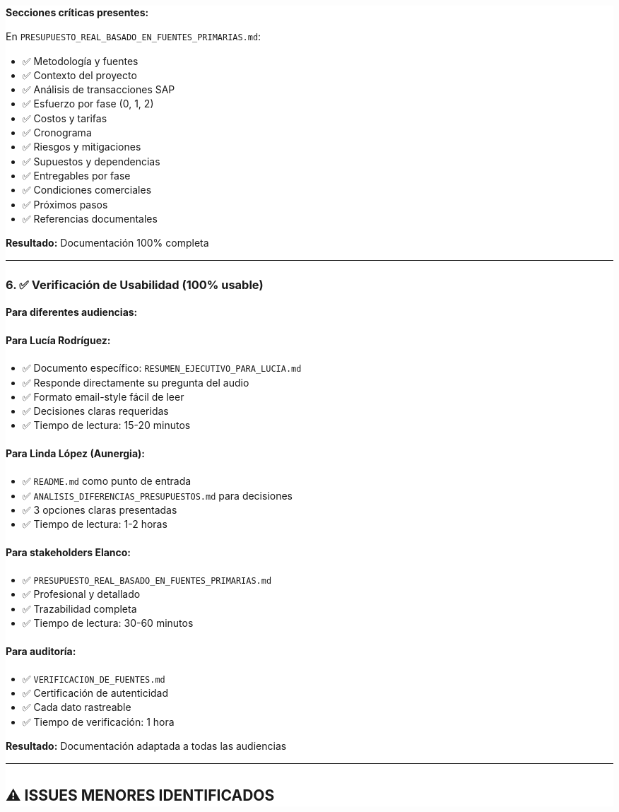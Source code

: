**Secciones críticas presentes:**

En `PRESUPUESTO_REAL_BASADO_EN_FUENTES_PRIMARIAS.md`:
- ✅ Metodología y fuentes
- ✅ Contexto del proyecto
- ✅ Análisis de transacciones SAP
- ✅ Esfuerzo por fase (0, 1, 2)
- ✅ Costos y tarifas
- ✅ Cronograma
- ✅ Riesgos y mitigaciones
- ✅ Supuestos y dependencias
- ✅ Entregables por fase
- ✅ Condiciones comerciales
- ✅ Próximos pasos
- ✅ Referencias documentales

**Resultado:** Documentación 100% completa

---

### 6. ✅ Verificación de Usabilidad (100% usable)

**Para diferentes audiencias:**

#### Para Lucía Rodríguez:
- ✅ Documento específico: `RESUMEN_EJECUTIVO_PARA_LUCIA.md`
- ✅ Responde directamente su pregunta del audio
- ✅ Formato email-style fácil de leer
- ✅ Decisiones claras requeridas
- ✅ Tiempo de lectura: 15-20 minutos

#### Para Linda López (Aunergia):
- ✅ `README.md` como punto de entrada
- ✅ `ANALISIS_DIFERENCIAS_PRESUPUESTOS.md` para decisiones
- ✅ 3 opciones claras presentadas
- ✅ Tiempo de lectura: 1-2 horas

#### Para stakeholders Elanco:
- ✅ `PRESUPUESTO_REAL_BASADO_EN_FUENTES_PRIMARIAS.md`
- ✅ Profesional y detallado
- ✅ Trazabilidad completa
- ✅ Tiempo de lectura: 30-60 minutos

#### Para auditoría:
- ✅ `VERIFICACION_DE_FUENTES.md`
- ✅ Certificación de autenticidad
- ✅ Cada dato rastreable
- ✅ Tiempo de verificación: 1 hora

**Resultado:** Documentación adaptada a todas las audiencias

---

## ⚠️ ISSUES MENORES IDENTIFICADOS
